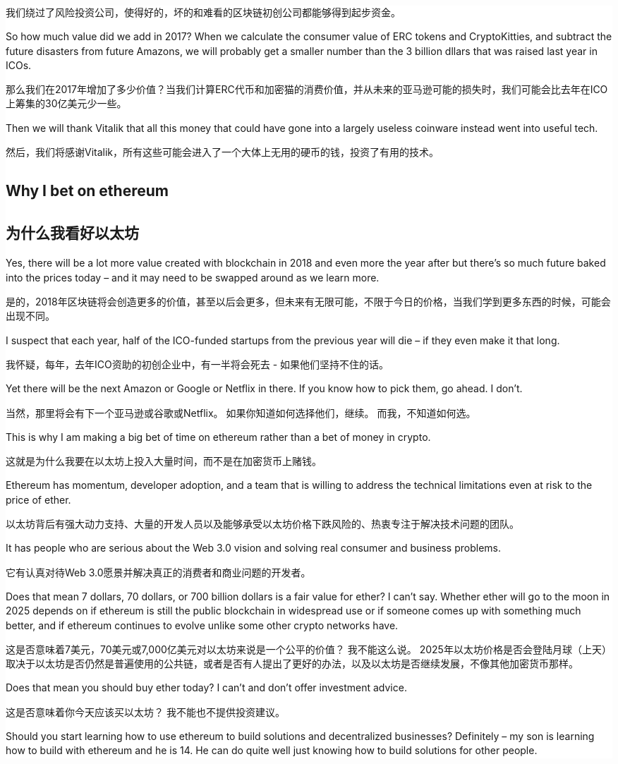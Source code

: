 我们绕过了风险投资公司，使得好的，坏的和难看的区块链初创公司都能够得到起步资金。

So how much value did we add in 2017? When we calculate the consumer value of ERC tokens and CryptoKitties, and subtract the future disasters from future Amazons, we will probably get a smaller number than the 3 billion dllars that was raised last year in ICOs.

那么我们在2017年增加了多少价值？当我们计算ERC代币和加密猫的消费价值，并从未来的亚马逊可能的损失时，我们可能会比去年在ICO上筹集的30亿美元少一些。

Then we will thank Vitalik that all this money that could have gone into a largely useless coinware instead went into useful tech.

然后，我们将感谢Vitalik，所有这些可能会进入了一个大体上无用的硬币的钱，投资了有用的技术。

## Why I bet on ethereum
## 为什么我看好以太坊

Yes, there will be a lot more value created with blockchain in 2018 and even more the year after but there’s so much future baked into the prices today – and it may need to be swapped around as we learn more.

是的，2018年区块链将会创造更多的价值，甚至以后会更多，但未来有无限可能，不限于今日的价格，当我们学到更多东西的时候，可能会出现不同。

I suspect that each year, half of the ICO-funded startups from the previous year will die – if they even make it that long.

我怀疑，每年，去年ICO资助的初创企业中，有一半将会死去 - 如果他们坚持不住的话。

Yet there will be the next Amazon or Google or Netflix in there. If you know how to pick them, go ahead. I don’t.

当然，那里将会有下一个亚马逊或谷歌或Netflix。 如果你知道如何选择他们，继续。 而我，不知道如何选。

This is why I am making a big bet of time on ethereum rather than a bet of money in crypto.

这就是为什么我要在以太坊上投入大量时间，而不是在加密货币上赌钱。

Ethereum has momentum, developer adoption, and a team that is willing to address the technical limitations even at risk to the price of ether.

以太坊背后有强大动力支持、大量的开发人员以及能够承受以太坊价格下跌风险的、热衷专注于解决技术问题的团队。

It has people who are serious about the Web 3.0 vision and solving real consumer and business problems.

它有认真对待Web 3.0愿景并解决真正的消费者和商业问题的开发者。

Does that mean 7 dollars, 70 dollars, or 700 billion dollars is a fair value for ether? I can’t say. Whether ether will go to the moon in 2025 depends on if ethereum is still the public blockchain in widespread use or if someone comes up with something much better, and if ethereum continues to evolve unlike some other crypto networks have.

这是否意味着7美元，70美元或7,000亿美元对以太坊来说是一个公平的价值？ 我不能这么说。 2025年以太坊价格是否会登陆月球（上天）取决于以太坊是否仍然是普遍使用的公共链，或者是否有人提出了更好的办法，以及以太坊是否继续发展，不像其他加密货币那样。

Does that mean you should buy ether today? I can’t and don’t offer investment advice.

这是否意味着你今天应该买以太坊？ 我不能也不提供投资建议。

Should you start learning how to use ethereum to build solutions and decentralized businesses? Definitely – my son is learning how to build with ethereum and he is 14. He can do quite well just knowing how to build solutions for other people.
